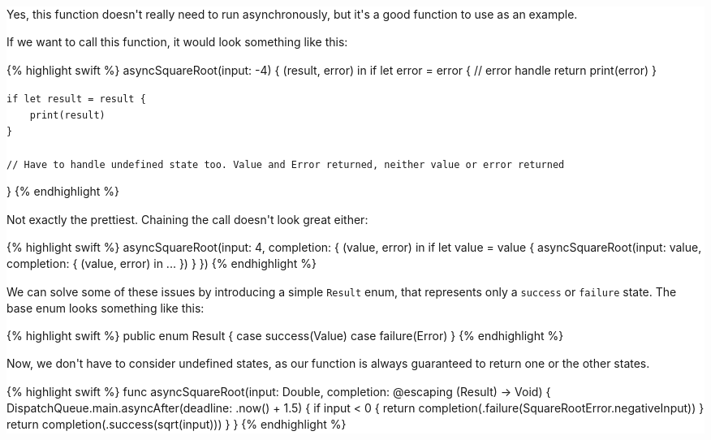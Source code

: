 Yes, this function doesn't really need to run asynchronously, but it's a good function to use as an example.

If we want to call this function, it would look something like this:

{% highlight swift %}
asyncSquareRoot(input: -4) { (result, error) in
    if let error = error {
        // error handle
        return print(error)
    }

    if let result = result {
        print(result)
    }

    // Have to handle undefined state too. Value and Error returned, neither value or error returned
}
{% endhighlight %}

Not exactly the prettiest. Chaining the call doesn't look great either:

{% highlight swift %}
asyncSquareRoot(input: 4, completion: { (value, error) in
    if let value = value {
        asyncSquareRoot(input: value, completion: { (value, error) in
            ...
        })
    }
})
{% endhighlight %}

We can solve some of these issues by introducing a simple `Result` enum, that represents only a `success` or `failure` state. The base enum looks something like this:

{% highlight swift %}
public enum Result<Value> {
    case success(Value)
    case failure(Error)
}
{% endhighlight %}

Now, we don't have to consider undefined states, as our function is always guaranteed to return one or the other states.

{% highlight swift %}
func asyncSquareRoot(input: Double, completion: @escaping (Result<Double>) -> Void) {
    DispatchQueue.main.asyncAfter(deadline: .now() + 1.5) {
        if input < 0 {
            return completion(.failure(SquareRootError.negativeInput))
        }
        return completion(.success(sqrt(input)))
    }
}
{% endhighlight %}
